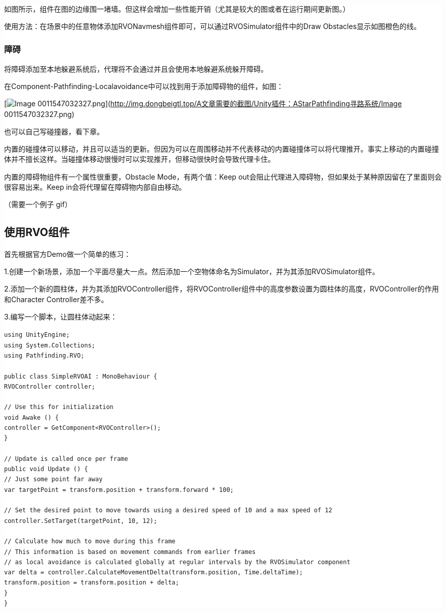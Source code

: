 如图所示，组件在图的边缘围一堵墙。但这样会增加一些性能开销（尤其是较大的图或者在运行期间更新图。）

使用方法：在场景中的任意物体添加RVONavmesh组件即可，可以通过RVOSimulator组件中的Draw Obstacles显示如图橙色的线。

### 障碍

将障碍添加至本地躲避系统后，代理将不会通过并且会使用本地躲避系统躲开障碍。

在Component-Pathfinding-Localavoidance中可以找到用于添加障碍物的组件，如图：

[![Image 0011547032327.png](http://img.dongbeigtl.top/A%E6%96%87%E7%AB%A0%E9%9C%80%E8%A6%81%E7%9A%84%E6%88%AA%E5%9B%BE/Unity%E6%8F%92%E4%BB%B6%EF%BC%9AAStarPathfinding%E5%AF%BB%E8%B7%AF%E7%B3%BB%E7%BB%9F/Image%200011547032327.png)](http://img.dongbeigtl.top/A文章需要的截图/Unity插件：AStarPathfinding寻路系统/Image 0011547032327.png)

也可以自己写碰撞器，看下章。

内置的碰撞体可以移动，并且可以适当的更新。但因为可以在周围移动并不代表移动的内置碰撞体可以将代理推开。事实上移动的内置碰撞体并不擅长这样。当碰撞体移动很慢时可以实现推开，但移动很快时会导致代理卡住。

内置的障碍物组件有一个属性很重要，Obstacle Mode，有两个值：Keep out会阻止代理进入障碍物，但如果处于某种原因留在了里面则会很容易出来。Keep in会将代理留在障碍物内部自由移动。

（需要一个例子 gif）

 

## 使用RVO组件

首先根据官方Demo做一个简单的练习：

1.创建一个新场景，添加一个平面尽量大一点。然后添加一个空物体命名为Simulator，并为其添加RVOSimulator组件。

2.添加一个新的圆柱体，并为其添加RVOController组件，将RVOController组件中的高度参数设置为圆柱体的高度，RVOController的作用和Character Controller差不多。

3.编写一个脚本，让圆柱体动起来：

```
using UnityEngine;
using System.Collections;
using Pathfinding.RVO;

public class SimpleRVOAI : MonoBehaviour {
RVOController controller;

// Use this for initialization
void Awake () {
controller = GetComponent<RVOController>();
}

// Update is called once per frame
public void Update () {
// Just some point far away
var targetPoint = transform.position + transform.forward * 100;

// Set the desired point to move towards using a desired speed of 10 and a max speed of 12
controller.SetTarget(targetPoint, 10, 12);

// Calculate how much to move during this frame
// This information is based on movement commands from earlier frames
// as local avoidance is calculated globally at regular intervals by the RVOSimulator component
var delta = controller.CalculateMovementDelta(transform.position, Time.deltaTime);
transform.position = transform.position + delta;
}
}
```
